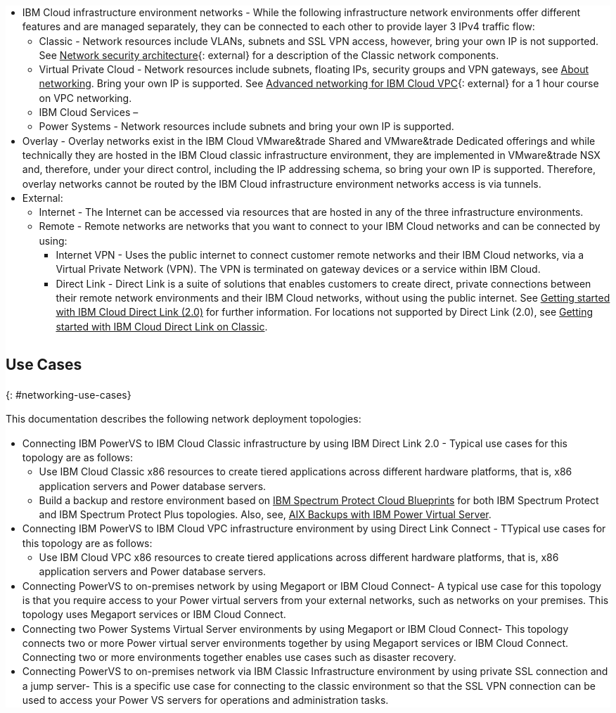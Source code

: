 - IBM Cloud infrastructure environment networks - While the following infrastructure network environments offer different features and are managed separately, they can be connected to each other to provide layer 3 IPv4 traffic flow: 
    - Classic - Network resources include VLANs, subnets and SSL VPN access, however, bring your own IP is not supported. See [Network security architecture](https://www.ibm.com/cloud/architecture/architectures/network-security-arch/){: external} for a description of the Classic network components.
    - Virtual Private Cloud - Network resources include subnets, floating IPs, security groups and VPN gateways, see [About networking](/docs/vpc?topic=vpc-about-networking-for-vpc). Bring your own IP is supported. See [Advanced networking for IBM Cloud VPC](https://www.ibm.com/cloud/architecture/content/course/advanced-networking-for-vpc/){: external} for a 1 hour course on VPC networking.
    - IBM Cloud Services – 
    - Power Systems - Network resources include subnets and bring your own IP is supported.
- Overlay - Overlay networks exist in the IBM Cloud VMware&trade Shared and VMware&trade Dedicated offerings and while technically they are hosted in the IBM Cloud classic infrastructure environment, they are implemented in VMware&trade NSX and, therefore, under your direct control, including the IP addressing schema, so bring your own IP is supported. Therefore, overlay networks cannot be routed by the IBM Cloud infrastructure environment networks access is via tunnels. 
- External:
    - Internet - The Internet can be accessed via resources that are hosted in any of the three infrastructure environments.
    - Remote - Remote networks are networks that you want to connect to your IBM Cloud networks and can be connected by using:
        - Internet VPN - Uses the public internet to connect customer remote networks and their IBM Cloud networks, via a Virtual Private Network (VPN). The VPN is terminated on gateway devices or a service within IBM Cloud.
        -  Direct Link - Direct Link is a suite of solutions that enables customers to create direct, private connections between their remote network environments and their IBM Cloud networks, without using the public internet. See [Getting started with IBM Cloud Direct Link (2.0)](/docs/dl?topic=dl-get-started-with-ibm-cloud-dl) for further information. For locations not supported by Direct Link (2.0), see [Getting started with IBM Cloud Direct Link on Classic](/docs/direct-link?topic=direct-link-get-started-with-ibm-cloud-direct-link).

## Use Cases
{: #networking-use-cases}

This documentation describes the following network deployment topologies:

* Connecting IBM PowerVS to IBM Cloud Classic infrastructure by using IBM Direct Link 2.0 - Typical use cases for this topology are as follows:
    - Use IBM Cloud Classic x86 resources to create tiered applications across different hardware platforms, that is, x86 application servers and Power database servers.
    - Build a backup and restore environment based on [IBM Spectrum Protect Cloud Blueprints](https://www.ibm.com/support/pages/ibm-spectrum-protect-cloud-blueprints) for both IBM Spectrum Protect and IBM Spectrum Protect Plus topologies. Also, see, [AIX Backups with IBM Power Virtual Server](https://cloud.ibm.com/media/docs/downloads/power-iaas-tutorials/PowerVS_AIX_Backups_Tutorial_v1.pdf).
* Connecting IBM PowerVS to IBM Cloud VPC infrastructure environment by using Direct Link Connect - TTypical use cases for this topology are as follows: 
    - Use IBM Cloud VPC x86 resources to create tiered applications across different hardware platforms, that is, x86 application servers and Power database servers.
* Connecting PowerVS to on-premises network by using Megaport or IBM Cloud Connect- A typical use case for this topology is that you require access to your Power virtual servers from your external networks, such as networks on your premises. This topology uses Megaport services or IBM Cloud Connect.
* Connecting two Power Systems Virtual Server environments by using Megaport or IBM Cloud Connect- This topology connects two or more Power virtual server environments together by using Megaport services or IBM Cloud Connect. Connecting two or more environments together enables use cases such as disaster recovery.
* Connecting PowerVS to on-premises network via IBM Classic Infrastructure environment by using private SSL connection and a jump server- This is a specific use case for connecting to the classic environment so that the SSL VPN connection can be used to access your Power VS servers for operations and administration tasks.